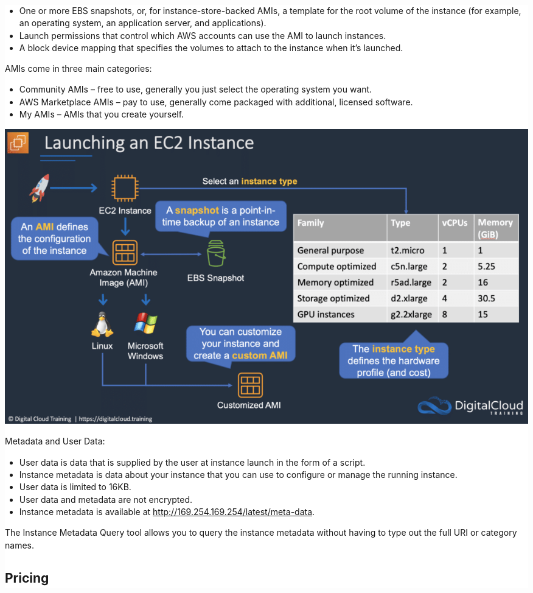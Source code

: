 * One or more EBS snapshots, or, for instance-store-backed AMIs, a template for the root volume of the instance (for
  example, an operating system, an application server, and applications).
* Launch permissions that control which AWS accounts can use the AMI to launch instances.
* A block device mapping that specifies the volumes to attach to the instance when it’s launched.

AMIs come in three main categories:

* Community AMIs – free to use, generally you just select the operating system you want.
* AWS Marketplace AMIs – pay to use, generally come packaged with additional, licensed software.
* My AMIs – AMIs that you create yourself.

![ec2-instance-launch](../Images/ec2-instance-launch.png)

Metadata and User Data:

* User data is data that is supplied by the user at instance launch in the form of a script.
* Instance metadata is data about your instance that you can use to configure or manage the running instance.
* User data is limited to 16KB.
* User data and metadata are not encrypted.
* Instance metadata is available at http://169.254.169.254/latest/meta-data.

The Instance Metadata Query tool allows you to query the instance metadata without having to type out the full URI or
category names.

## Pricing
